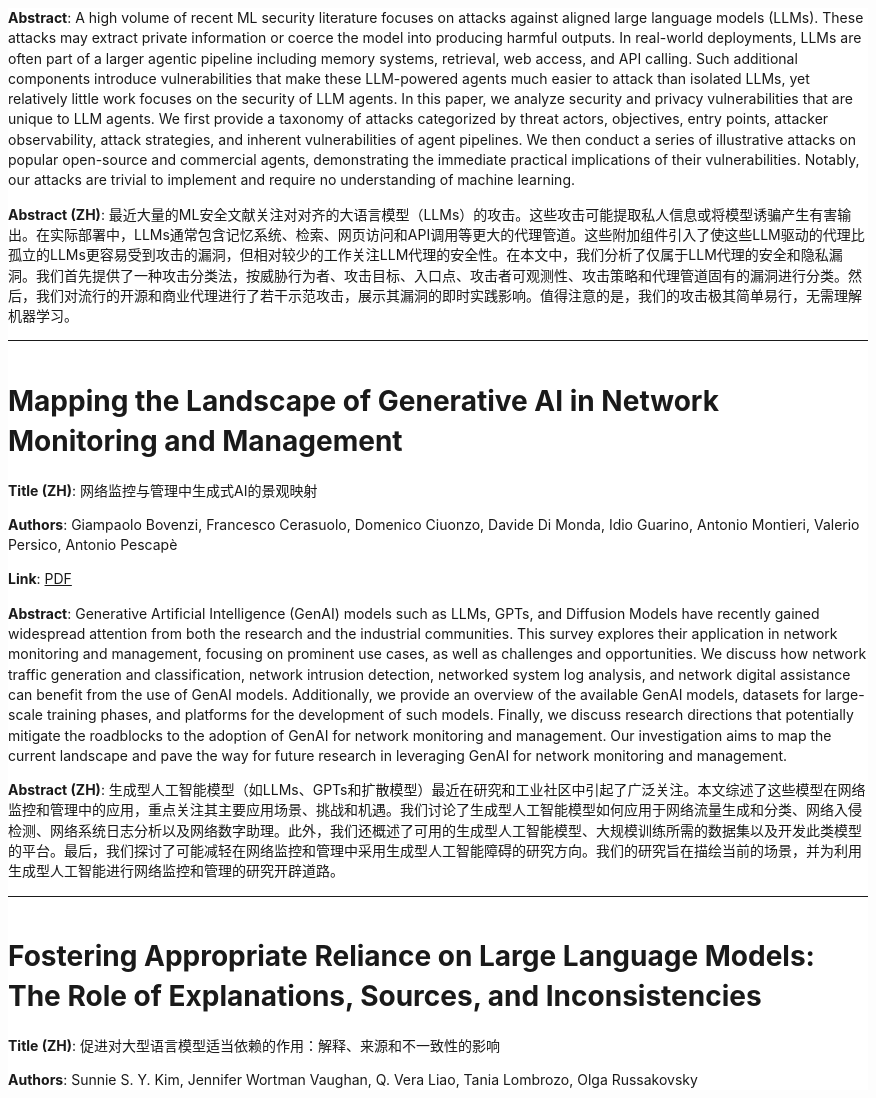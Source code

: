 **Abstract**: A high volume of recent ML security literature focuses on attacks against aligned large language models (LLMs). These attacks may extract private information or coerce the model into producing harmful outputs. In real-world deployments, LLMs are often part of a larger agentic pipeline including memory systems, retrieval, web access, and API calling. Such additional components introduce vulnerabilities that make these LLM-powered agents much easier to attack than isolated LLMs, yet relatively little work focuses on the security of LLM agents. In this paper, we analyze security and privacy vulnerabilities that are unique to LLM agents. We first provide a taxonomy of attacks categorized by threat actors, objectives, entry points, attacker observability, attack strategies, and inherent vulnerabilities of agent pipelines. We then conduct a series of illustrative attacks on popular open-source and commercial agents, demonstrating the immediate practical implications of their vulnerabilities. Notably, our attacks are trivial to implement and require no understanding of machine learning. 

**Abstract (ZH)**: 最近大量的ML安全文献关注对对齐的大语言模型（LLMs）的攻击。这些攻击可能提取私人信息或将模型诱骗产生有害输出。在实际部署中，LLMs通常包含记忆系统、检索、网页访问和API调用等更大的代理管道。这些附加组件引入了使这些LLM驱动的代理比孤立的LLMs更容易受到攻击的漏洞，但相对较少的工作关注LLM代理的安全性。在本文中，我们分析了仅属于LLM代理的安全和隐私漏洞。我们首先提供了一种攻击分类法，按威胁行为者、攻击目标、入口点、攻击者可观测性、攻击策略和代理管道固有的漏洞进行分类。然后，我们对流行的开源和商业代理进行了若干示范攻击，展示其漏洞的即时实践影响。值得注意的是，我们的攻击极其简单易行，无需理解机器学习。 

---
# Mapping the Landscape of Generative AI in Network Monitoring and Management 

**Title (ZH)**: 网络监控与管理中生成式AI的景观映射 

**Authors**: Giampaolo Bovenzi, Francesco Cerasuolo, Domenico Ciuonzo, Davide Di Monda, Idio Guarino, Antonio Montieri, Valerio Persico, Antonio Pescapè  

**Link**: [PDF](https://arxiv.org/pdf/2502.08576)  

**Abstract**: Generative Artificial Intelligence (GenAI) models such as LLMs, GPTs, and Diffusion Models have recently gained widespread attention from both the research and the industrial communities. This survey explores their application in network monitoring and management, focusing on prominent use cases, as well as challenges and opportunities. We discuss how network traffic generation and classification, network intrusion detection, networked system log analysis, and network digital assistance can benefit from the use of GenAI models. Additionally, we provide an overview of the available GenAI models, datasets for large-scale training phases, and platforms for the development of such models. Finally, we discuss research directions that potentially mitigate the roadblocks to the adoption of GenAI for network monitoring and management. Our investigation aims to map the current landscape and pave the way for future research in leveraging GenAI for network monitoring and management. 

**Abstract (ZH)**: 生成型人工智能模型（如LLMs、GPTs和扩散模型）最近在研究和工业社区中引起了广泛关注。本文综述了这些模型在网络监控和管理中的应用，重点关注其主要应用场景、挑战和机遇。我们讨论了生成型人工智能模型如何应用于网络流量生成和分类、网络入侵检测、网络系统日志分析以及网络数字助理。此外，我们还概述了可用的生成型人工智能模型、大规模训练所需的数据集以及开发此类模型的平台。最后，我们探讨了可能减轻在网络监控和管理中采用生成型人工智能障碍的研究方向。我们的研究旨在描绘当前的场景，并为利用生成型人工智能进行网络监控和管理的研究开辟道路。 

---
# Fostering Appropriate Reliance on Large Language Models: The Role of Explanations, Sources, and Inconsistencies 

**Title (ZH)**: 促进对大型语言模型适当依赖的作用：解释、来源和不一致性的影响 

**Authors**: Sunnie S. Y. Kim, Jennifer Wortman Vaughan, Q. Vera Liao, Tania Lombrozo, Olga Russakovsky  
